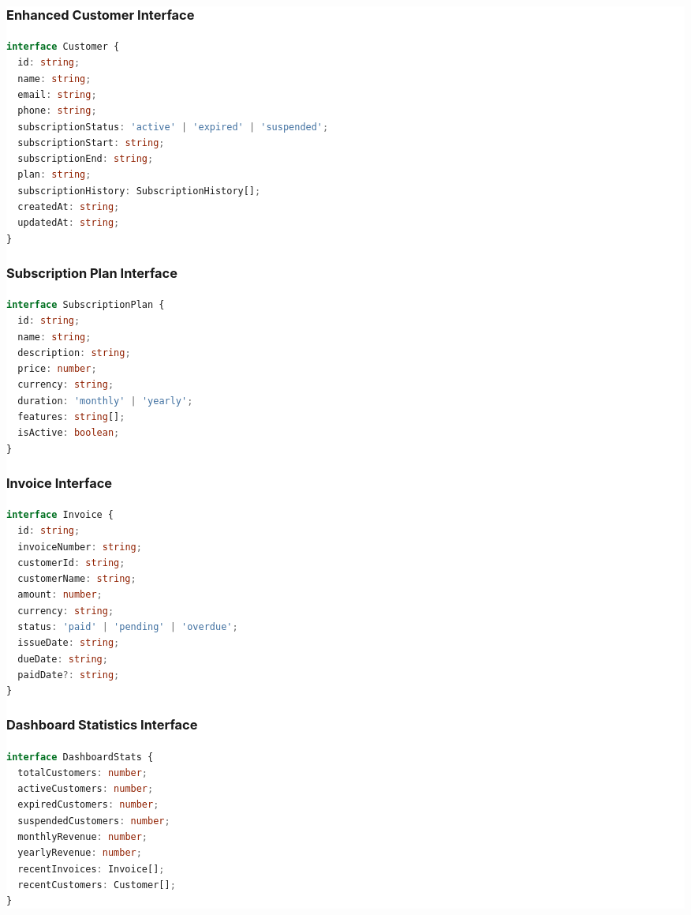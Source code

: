 ### Enhanced Customer Interface
```typescript
interface Customer {
  id: string;
  name: string;
  email: string;
  phone: string;
  subscriptionStatus: 'active' | 'expired' | 'suspended';
  subscriptionStart: string;
  subscriptionEnd: string;
  plan: string;
  subscriptionHistory: SubscriptionHistory[];
  createdAt: string;
  updatedAt: string;
}
```

### Subscription Plan Interface
```typescript
interface SubscriptionPlan {
  id: string;
  name: string;
  description: string;
  price: number;
  currency: string;
  duration: 'monthly' | 'yearly';
  features: string[];
  isActive: boolean;
}
```

### Invoice Interface
```typescript
interface Invoice {
  id: string;
  invoiceNumber: string;
  customerId: string;
  customerName: string;
  amount: number;
  currency: string;
  status: 'paid' | 'pending' | 'overdue';
  issueDate: string;
  dueDate: string;
  paidDate?: string;
}
```

### Dashboard Statistics Interface
```typescript
interface DashboardStats {
  totalCustomers: number;
  activeCustomers: number;
  expiredCustomers: number;
  suspendedCustomers: number;
  monthlyRevenue: number;
  yearlyRevenue: number;
  recentInvoices: Invoice[];
  recentCustomers: Customer[];
}
```
